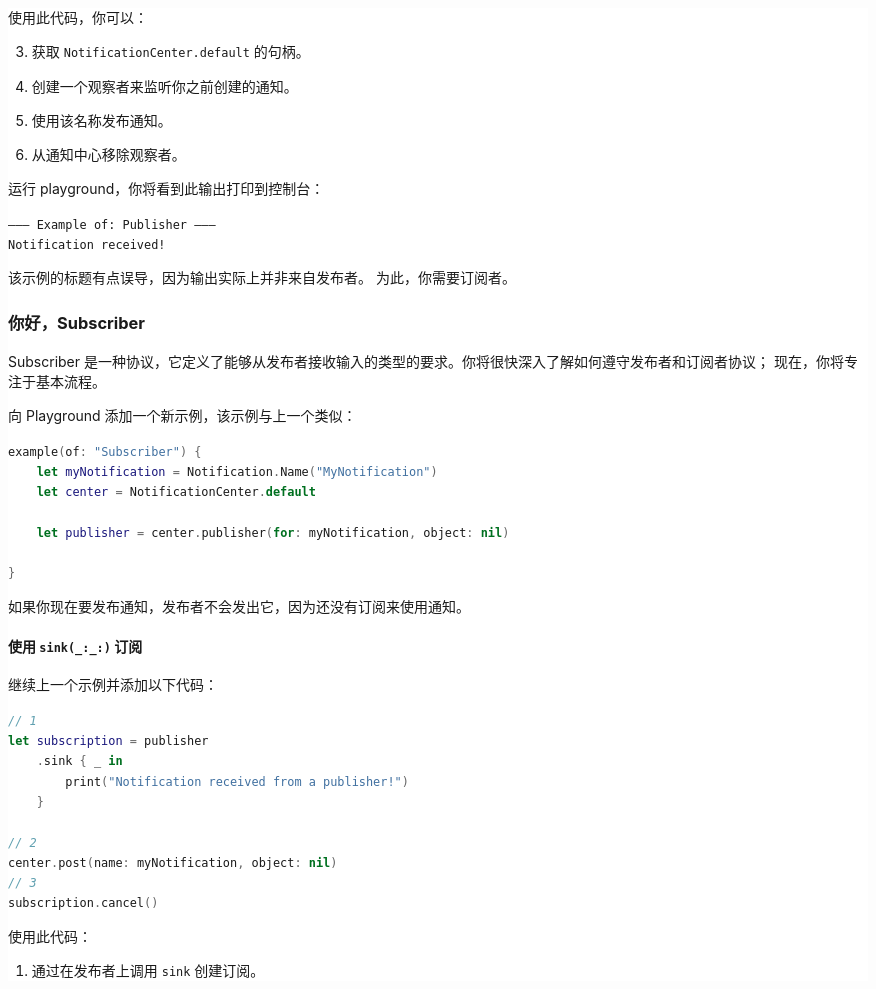 使用此代码，你可以：

3. 获取 `NotificationCenter.default` 的句柄。

4. 创建一个观察者来监听你之前创建的通知。

5. 使用该名称发布通知。

6. 从通知中心移除观察者。

运行 playground，你将看到此输出打印到控制台：

```
——— Example of: Publisher ———
Notification received!
```

该示例的标题有点误导，因为输出实际上并非来自发布者。 为此，你需要订阅者。



### 你好，Subscriber

Subscriber 是一种协议，它定义了能够从发布者接收输入的类型的要求。你将很快深入了解如何遵守发布者和订阅者协议； 现在，你将专注于基本流程。

向 Playground 添加一个新示例，该示例与上一个类似：

```swift
example(of: "Subscriber") {
    let myNotification = Notification.Name("MyNotification")
    let center = NotificationCenter.default
    
    let publisher = center.publisher(for: myNotification, object: nil)
    
}
```

如果你现在要发布通知，发布者不会发出它，因为还没有订阅来使用通知。

#### 使用 `sink(_:_:)` 订阅

继续上一个示例并添加以下代码：

```swift
// 1
let subscription = publisher
    .sink { _ in
        print("Notification received from a publisher!")
    }

// 2
center.post(name: myNotification, object: nil)
// 3
subscription.cancel()
```

使用此代码：

1. 通过在发布者上调用 `sink` 创建订阅。
